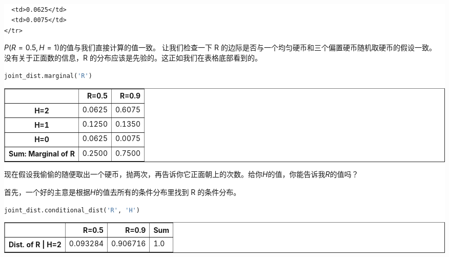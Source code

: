       <td>0.0625</td>
      <td>0.0075</td>
    </tr>
  </tbody>
</table>

$P(R=0.5,H=1)$的值与我们直接计算的值一致。
让我们检查一下 R 的边际是否与一个均匀硬币和三个偏置硬币随机取硬币的假设一致。
没有关于正面数的信息，R 的分布应该是先验的。这正如我们在表格底部看到的。

```py
joint_dist.marginal('R')
```
<table border="1" class="dataframe">
  <thead>
    <tr style="text-align: right;">
      <th></th>
      <th>R=0.5</th>
      <th>R=0.9</th>
    </tr>
  </thead>
  <tbody>
    <tr>
      <th>H=2</th>
      <td>0.0625</td>
      <td>0.6075</td>
    </tr>
    <tr>
      <th>H=1</th>
      <td>0.1250</td>
      <td>0.1350</td>
    </tr>
    <tr>
      <th>H=0</th>
      <td>0.0625</td>
      <td>0.0075</td>
    </tr>
    <tr>
      <th>Sum: Marginal of R</th>
      <td>0.2500</td>
      <td>0.7500</td>
    </tr>
  </tbody>
</table>

现在假设我偷偷的随便取出一个硬币，抛两次，再告诉你它正面朝上的次数。给你$H$的值，你能告诉我$R$的值吗？

首先，一个好的主意是根据$H$的值去所有的条件分布里找到 R 的条件分布。

```py
joint_dist.conditional_dist('R', 'H')
```
<table border="1" class="dataframe">
  <thead>
    <tr style="text-align: right;">
      <th></th>
      <th>R=0.5</th>
      <th>R=0.9</th>
      <th>Sum</th>
    </tr>
  </thead>
  <tbody>
    <tr>
      <th>Dist. of R | H=2</th>
      <td>0.093284</td>
      <td>0.906716</td>
      <td>1.0</td>